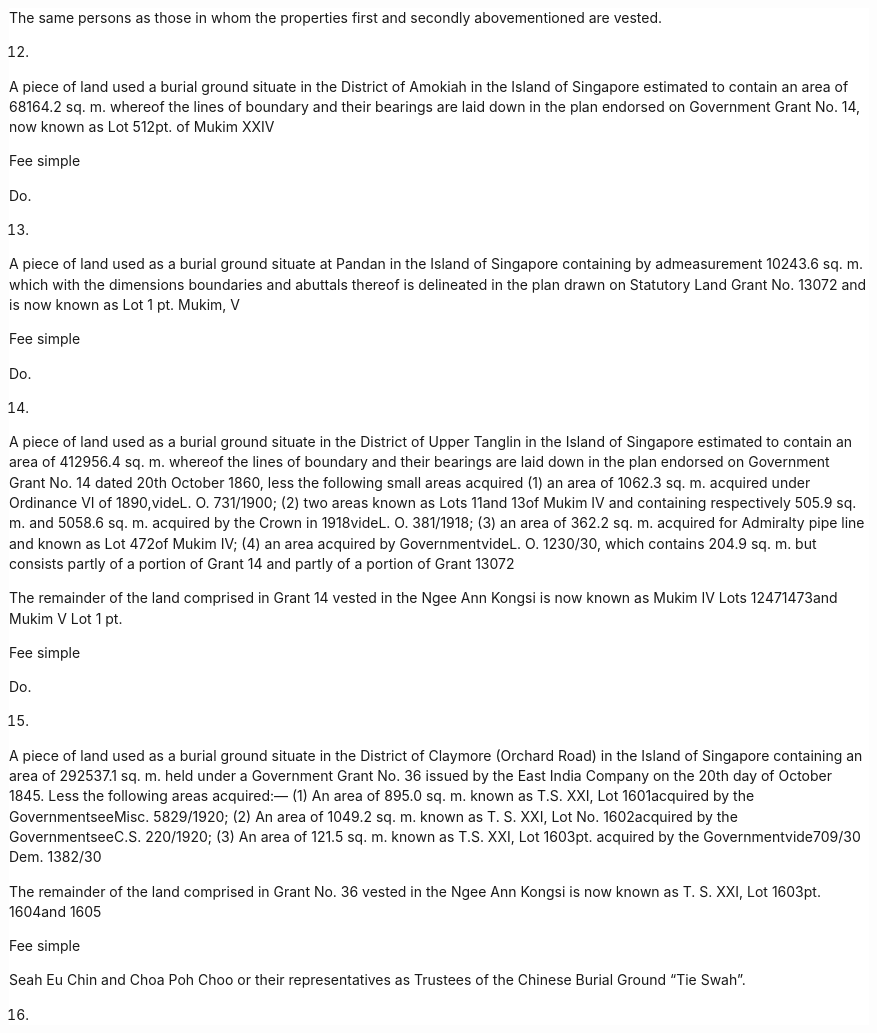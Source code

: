 The same persons as those in whom the properties first and secondly abovementioned are vested.

12.

A piece of land used a burial ground situate in the District of Amokiah in the Island of Singapore estimated to contain an area of 68164.2 sq. m. whereof the lines of boundary and their bearings are laid down in the plan endorsed on Government Grant No. 14, now known as Lot 512pt. of Mukim XXIV

Fee simple

Do.

13.

A piece of land used as a burial ground situate at Pandan in the Island of Singapore containing by admeasurement 10243.6 sq. m. which with the dimensions boundaries and abuttals thereof is delineated in the plan drawn on Statutory Land Grant No. 13072 and is now known as Lot 1 pt. Mukim, V

Fee simple

Do.

14.

A piece of land used as a burial ground situate in the District of Upper Tanglin in the Island of Singapore estimated to contain an area of 412956.4 sq. m. whereof the lines of boundary and their bearings are laid down in the plan endorsed on Government Grant No. 14 dated 20th October 1860, less the following small areas acquired (1) an area of 1062.3 sq. m. acquired under Ordinance VI of 1890,videL. O. 731/1900; (2) two areas known as Lots 11and 13of Mukim IV and containing respectively 505.9 sq. m. and 5058.6 sq. m. acquired by the Crown in 1918videL. O. 381/1918; (3) an area of 362.2 sq. m. acquired for Admiralty pipe line and known as Lot 472of Mukim IV; (4) an area acquired by GovernmentvideL. O. 1230/30, which contains 204.9 sq. m. but consists partly of a portion of Grant 14 and partly of a portion of Grant 13072

The remainder of the land comprised in Grant 14 vested in the Ngee Ann Kongsi is now known as Mukim IV Lots 12471473and Mukim V Lot 1 pt.

Fee simple

Do.

15.

A piece of land used as a burial ground situate in the District of Claymore (Orchard Road) in the Island of Singapore containing an area of 292537.1 sq. m. held under a Government Grant No. 36 issued by the East India Company on the 20th day of October 1845. Less the following areas acquired:— (1) An area of 895.0 sq. m. known as T.S. XXI, Lot 1601acquired by the GovernmentseeMisc. 5829/1920; (2) An area of 1049.2 sq. m. known as T. S. XXI, Lot No. 1602acquired by the GovernmentseeC.S. 220/1920; (3) An area of 121.5 sq. m. known as T.S. XXI, Lot 1603pt. acquired by the Governmentvide709/30 Dem. 1382/30

The remainder of the land comprised in Grant No. 36 vested in the Ngee Ann Kongsi is now known as T. S. XXI, Lot 1603pt. 1604and 1605

Fee simple

Seah Eu Chin and Choa Poh Choo or their representatives as Trustees of the Chinese Burial Ground “Tie Swah”.

16.
